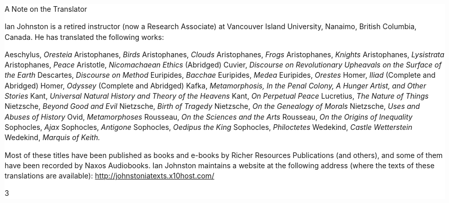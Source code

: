 





A Note on the Translator

Ian Johnston is a retired instructor (now a Research Associate) at Vancouver Island University, Nanaimo, British Columbia, Canada. He has translated the following works:

Aeschylus, *Oresteia*
Aristophanes, *Birds*
Aristophanes, *Clouds*
Aristophanes, *Frogs*
Aristophanes, *Knights*
Aristophanes, *Lysistrata*
Aristophanes, *Peace*
Aristotle, *Nicomachaean Ethics* (Abridged)
Cuvier, *Discourse on Revolutionary Upheavals on the Surface of the Earth*
Descartes, *Discourse on Method*
Euripides, *Bacchae*
Euripides, *Medea*
Euripides, *Orestes*
Homer, *Iliad* (Complete and Abridged)
Homer, *Odyssey* (Complete and Abridged)
Kafka, *Metamorphosis, In the Penal Colony, A Hunger Artist, and Other Stories*
Kant, *Universal Natural History and Theory of the Heavens*
Kant, *On Perpetual Peace*
Lucretius, *The Nature of Things*
Nietzsche, *Beyond Good and Evil*
Nietzsche, *Birth of Tragedy*
Nietzsche, *On the* *Genealogy of Morals*
Nietzsche, *Uses and Abuses of History*
Ovid, *Metamorphoses*
Rousseau, *On the Sciences and the Arts*
Rousseau, *On the Origins of Inequality*
Sophocles, *Ajax*
Sophocles, *Antigone*
Sophocles, *Oedipus the King*
Sophocles, *Philoctetes*
Wedekind, *Castle Wetterstein*
Wedekind, *Marquis of Keith.*

Most of these titles have been published as books and e-books by Richer Resources Publications (and others), and some of them have been recorded by Naxos Audiobooks. Ian Johnston maintains a website at the following address (where the texts of these translations are available): http://johnstoniatexts.x10host.com/


3

[^1]: Cadmus was the legendary founder of Thebes. Hence, the citizens of Thebes were often called children of Cadmus or Cadmeians. 
[^2]: Pallas is the name of the goddess Pallas Athena. There were two shrines to her in Thebes. Ismenus was a temple to Apollo Ismenios where burnt offerings were the basis for the priest’s divination. 
